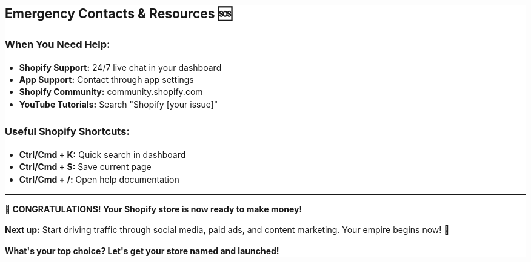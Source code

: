 
## **Emergency Contacts & Resources** 🆘

### **When You Need Help:**
- **Shopify Support:** 24/7 live chat in your dashboard
- **App Support:** Contact through app settings
- **Shopify Community:** community.shopify.com
- **YouTube Tutorials:** Search "Shopify [your issue]"

### **Useful Shopify Shortcuts:**
- **Ctrl/Cmd + K:** Quick search in dashboard
- **Ctrl/Cmd + S:** Save current page
- **Ctrl/Cmd + /:** Open help documentation

---

**🎉 CONGRATULATIONS! Your Shopify store is now ready to make money!**

**Next up:** Start driving traffic through social media, paid ads, and content marketing. Your empire begins now! 🚀

**What's your top choice? Let's get your store named and launched!**
